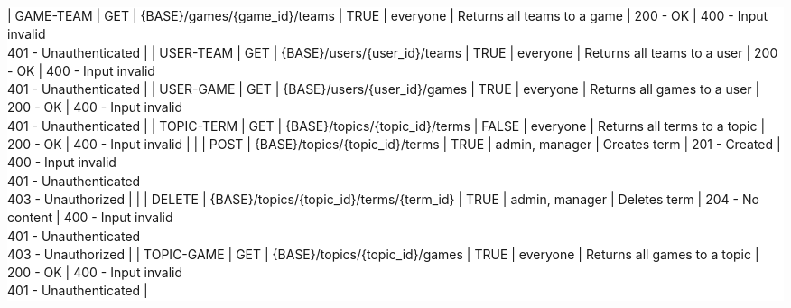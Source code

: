 | GAME-TEAM  | GET    | {BASE}/games/{game_id}/teams             | TRUE  | everyone       | Returns all teams to a game                                                                                                              | 200 - OK         | 400 - Input invalid <br/>401 - Unauthenticated                        |
| USER-TEAM  | GET    | {BASE}/users/{user_id}/teams             | TRUE  | everyone       | Returns all teams to a user                                                                                                              | 200 - OK         | 400 - Input invalid <br/>401 - Unauthenticated                        |
| USER-GAME  | GET    | {BASE}/users/{user_id}/games             | TRUE  | everyone       | Returns all games to a user                                                                                                              | 200 - OK         | 400 - Input invalid <br/>401 - Unauthenticated                        |
| TOPIC-TERM | GET    | {BASE}/topics/{topic_id}/terms           | FALSE | everyone       | Returns all terms to a topic                                                                                                             | 200 - OK         | 400 - Input invalid                                                   |
|            | POST   | {BASE}/topics/{topic_id}/terms           | TRUE  | admin, manager | Creates term                                                                                                                             | 201 - Created    | 400 - Input invalid <br/>401 - Unauthenticated<br/>403 - Unauthorized |
|            | DELETE | {BASE}/topics/{topic_id}/terms/{term_id} | TRUE  | admin, manager | Deletes term                                                                                                                             | 204 - No content | 400 - Input invalid <br/>401 - Unauthenticated<br/>403 - Unauthorized |
| TOPIC-GAME | GET    | {BASE}/topics/{topic_id}/games           | TRUE  | everyone       | Returns all games to a topic                                                                                                             | 200 - OK         | 400 - Input invalid <br/>401 - Unauthenticated                        |
